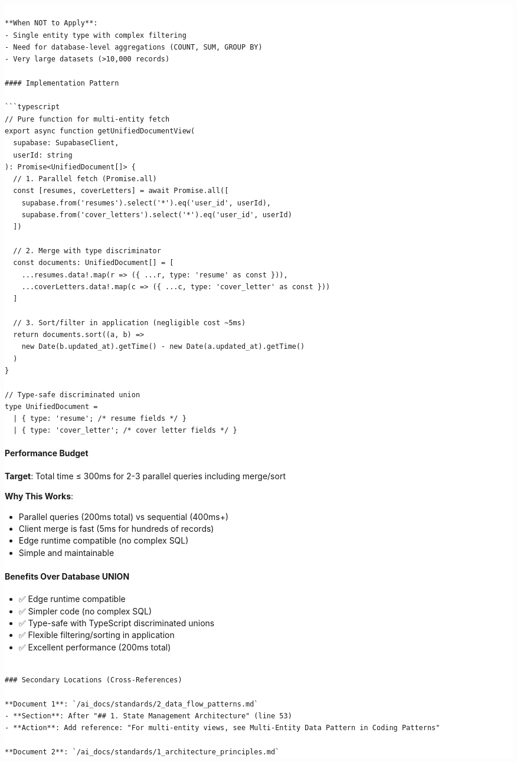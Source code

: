 ```

**When NOT to Apply**:
- Single entity type with complex filtering
- Need for database-level aggregations (COUNT, SUM, GROUP BY)
- Very large datasets (>10,000 records)

#### Implementation Pattern

```typescript
// Pure function for multi-entity fetch
export async function getUnifiedDocumentView(
  supabase: SupabaseClient,
  userId: string
): Promise<UnifiedDocument[]> {
  // 1. Parallel fetch (Promise.all)
  const [resumes, coverLetters] = await Promise.all([
    supabase.from('resumes').select('*').eq('user_id', userId),
    supabase.from('cover_letters').select('*').eq('user_id', userId)
  ])

  // 2. Merge with type discriminator
  const documents: UnifiedDocument[] = [
    ...resumes.data!.map(r => ({ ...r, type: 'resume' as const })),
    ...coverLetters.data!.map(c => ({ ...c, type: 'cover_letter' as const }))
  ]

  // 3. Sort/filter in application (negligible cost ~5ms)
  return documents.sort((a, b) =>
    new Date(b.updated_at).getTime() - new Date(a.updated_at).getTime()
  )
}

// Type-safe discriminated union
type UnifiedDocument =
  | { type: 'resume'; /* resume fields */ }
  | { type: 'cover_letter'; /* cover letter fields */ }
```

#### Performance Budget

**Target**: Total time ≤ 300ms for 2-3 parallel queries including merge/sort

**Why This Works**:
- Parallel queries (200ms total) vs sequential (400ms+)
- Client merge is fast (5ms for hundreds of records)
- Edge runtime compatible (no complex SQL)
- Simple and maintainable

#### Benefits Over Database UNION

- ✅ Edge runtime compatible
- ✅ Simpler code (no complex SQL)
- ✅ Type-safe with TypeScript discriminated unions
- ✅ Flexible filtering/sorting in application
- ✅ Excellent performance (200ms total)
```

### Secondary Locations (Cross-References)

**Document 1**: `/ai_docs/standards/2_data_flow_patterns.md`
- **Section**: After "## 1. State Management Architecture" (line 53)
- **Action**: Add reference: "For multi-entity views, see Multi-Entity Data Pattern in Coding Patterns"

**Document 2**: `/ai_docs/standards/1_architecture_principles.md`
```